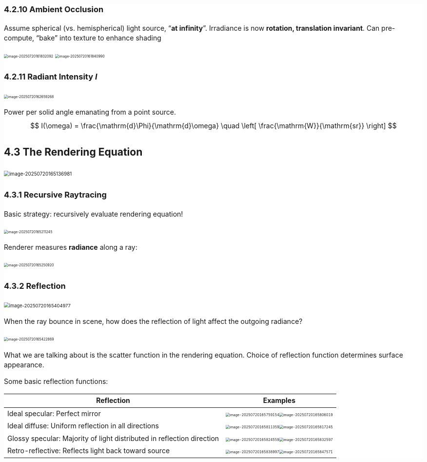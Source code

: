 ### 4.2.10 Ambient Occlusion

 Assume spherical (vs. hemispherical) light source, “**at infinity**”. Irradiance is now **rotation, translation invariant**. Can pre-compute, “bake” into texture to enhance shading

<img src="D:\BingkuiTongPersonalWebsite\tbbbk.github.io\blogs\cg\images\image-20250720161832092.png" alt="image-20250720161832092" style="zoom:50%;" />

<img src="D:\BingkuiTongPersonalWebsite\tbbbk.github.io\blogs\cg\images\image-20250720161840990.png" alt="image-20250720161840990" style="zoom:50%;" />

### 4.2.11 Radiant Intensity $I$

<img src="D:\BingkuiTongPersonalWebsite\tbbbk.github.io\blogs\cg\images\image-20250720162659268.png" alt="image-20250720162659268" style="zoom:50%;" />

Power per solid angle emanating from a point source.
$$
I(\omega) = \frac{\mathrm{d}\Phi}{\mathrm{d}\omega} \quad \left[ \frac{\mathrm{W}}{\mathrm{sr}} \right]
$$


## **4.3 The Rendering Equation**

<img src="D:\BingkuiTongPersonalWebsite\tbbbk.github.io\blogs\cg\images\image-20250720165136981.png" alt="image-20250720165136981" style="zoom:70%;" />

### 4.3.1 Recursive Raytracing

Basic strategy: recursively evaluate rendering equation!

<img src="D:\BingkuiTongPersonalWebsite\tbbbk.github.io\blogs\cg\images\image-20250720165211245.png" alt="image-20250720165211245" style="zoom:50%;" />

Renderer measures **radiance** along a ray:

<img src="D:\BingkuiTongPersonalWebsite\tbbbk.github.io\blogs\cg\images\image-20250720165250920.png" alt="image-20250720165250920" style="zoom:50%;" />

### 4.3.2 Reflection

<img src="D:\BingkuiTongPersonalWebsite\tbbbk.github.io\blogs\cg\images\image-20250720165404977.png" alt="image-20250720165404977" style="zoom:67%;" />

When the ray bounce in scene, how does the reflection of light affect the outgoing radiance?

<img src="D:\BingkuiTongPersonalWebsite\tbbbk.github.io\blogs\cg\images\image-20250720165422869.png" alt="image-20250720165422869" style="zoom:50%;" />

What we are talking about is the scatter function in the rendering equation. Choice of reflection function determines surface appearance.

Some basic reflection functions:

| Reflection                                                   | Examples                                                     |
| ------------------------------------------------------------ | ------------------------------------------------------------ |
| Ideal specular: Perfect mirror                               | <img src="D:\BingkuiTongPersonalWebsite\tbbbk.github.io\blogs\cg\images\image-20250720165759154.png" alt="image-20250720165759154" style="zoom:50%;" /><img src="D:\BingkuiTongPersonalWebsite\tbbbk.github.io\blogs\cg\images\image-20250720165806019.png" alt="image-20250720165806019" style="zoom:50%;" /> |
| Ideal diffuse: Uniform reflection in all directions          | <img src="D:\BingkuiTongPersonalWebsite\tbbbk.github.io\blogs\cg\images\image-20250720165811359.png" alt="image-20250720165811359" style="zoom:50%;" /><img src="D:\BingkuiTongPersonalWebsite\tbbbk.github.io\blogs\cg\images\image-20250720165817245.png" alt="image-20250720165817245" style="zoom:50%;" /> |
| Glossy specular: Majority of light distributed in  reflection direction | <img src="D:\BingkuiTongPersonalWebsite\tbbbk.github.io\blogs\cg\images\image-20250720165824559.png" alt="image-20250720165824559" style="zoom:50%;" /><img src="D:\BingkuiTongPersonalWebsite\tbbbk.github.io\blogs\cg\images\image-20250720165832597.png" alt="image-20250720165832597" style="zoom:50%;" /> |
| Retro-reflective: Reflects light back toward source          | <img src="D:\BingkuiTongPersonalWebsite\tbbbk.github.io\blogs\cg\images\image-20250720165838997.png" alt="image-20250720165838997" style="zoom:50%;" /><img src="D:\BingkuiTongPersonalWebsite\tbbbk.github.io\blogs\cg\images\image-20250720165847571.png" alt="image-20250720165847571" style="zoom:50%;" /> |

